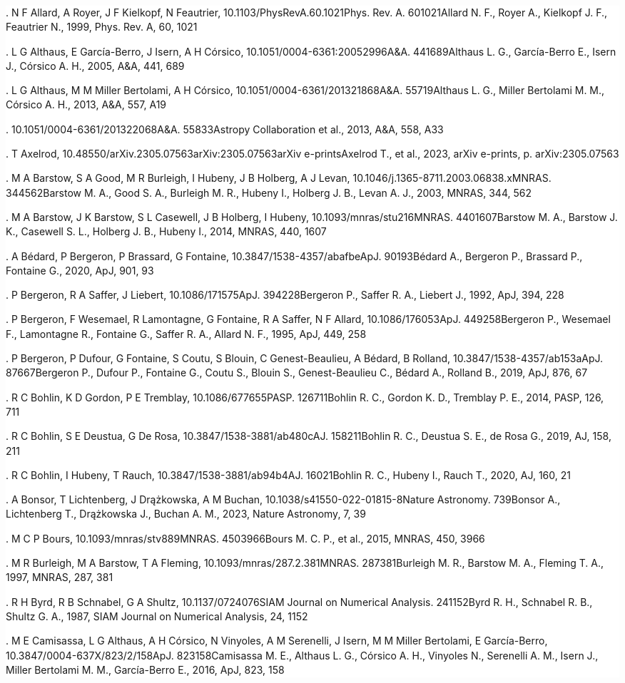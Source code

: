 . N F Allard, A Royer, J F Kielkopf, N Feautrier, 10.1103/PhysRevA.60.1021Phys. Rev. A. 601021Allard N. F., Royer A., Kielkopf J. F., Feautrier N., 1999, Phys. Rev. A, 60, 1021

. L G Althaus, E García-Berro, J Isern, A H Córsico, 10.1051/0004-6361:20052996A&A. 441689Althaus L. G., García-Berro E., Isern J., Córsico A. H., 2005, A&A, 441, 689

. L G Althaus, M M Miller Bertolami, A H Córsico, 10.1051/0004-6361/201321868A&A. 55719Althaus L. G., Miller Bertolami M. M., Córsico A. H., 2013, A&A, 557, A19

. 10.1051/0004-6361/201322068A&A. 55833Astropy Collaboration et al., 2013, A&A, 558, A33

. T Axelrod, 10.48550/arXiv.2305.07563arXiv:2305.07563arXiv e-printsAxelrod T., et al., 2023, arXiv e-prints, p. arXiv:2305.07563

. M A Barstow, S A Good, M R Burleigh, I Hubeny, J B Holberg, A J Levan, 10.1046/j.1365-8711.2003.06838.xMNRAS. 344562Barstow M. A., Good S. A., Burleigh M. R., Hubeny I., Holberg J. B., Levan A. J., 2003, MNRAS, 344, 562

. M A Barstow, J K Barstow, S L Casewell, J B Holberg, I Hubeny, 10.1093/mnras/stu216MNRAS. 4401607Barstow M. A., Barstow J. K., Casewell S. L., Holberg J. B., Hubeny I., 2014, MNRAS, 440, 1607

. A Bédard, P Bergeron, P Brassard, G Fontaine, 10.3847/1538-4357/abafbeApJ. 90193Bédard A., Bergeron P., Brassard P., Fontaine G., 2020, ApJ, 901, 93

. P Bergeron, R A Saffer, J Liebert, 10.1086/171575ApJ. 394228Bergeron P., Saffer R. A., Liebert J., 1992, ApJ, 394, 228

. P Bergeron, F Wesemael, R Lamontagne, G Fontaine, R A Saffer, N F Allard, 10.1086/176053ApJ. 449258Bergeron P., Wesemael F., Lamontagne R., Fontaine G., Saffer R. A., Allard N. F., 1995, ApJ, 449, 258

. P Bergeron, P Dufour, G Fontaine, S Coutu, S Blouin, C Genest-Beaulieu, A Bédard, B Rolland, 10.3847/1538-4357/ab153aApJ. 87667Bergeron P., Dufour P., Fontaine G., Coutu S., Blouin S., Genest-Beaulieu C., Bédard A., Rolland B., 2019, ApJ, 876, 67

. R C Bohlin, K D Gordon, P E Tremblay, 10.1086/677655PASP. 126711Bohlin R. C., Gordon K. D., Tremblay P. E., 2014, PASP, 126, 711

. R C Bohlin, S E Deustua, G De Rosa, 10.3847/1538-3881/ab480cAJ. 158211Bohlin R. C., Deustua S. E., de Rosa G., 2019, AJ, 158, 211

. R C Bohlin, I Hubeny, T Rauch, 10.3847/1538-3881/ab94b4AJ. 16021Bohlin R. C., Hubeny I., Rauch T., 2020, AJ, 160, 21

. A Bonsor, T Lichtenberg, J Drążkowska, A M Buchan, 10.1038/s41550-022-01815-8Nature Astronomy. 739Bonsor A., Lichtenberg T., Drążkowska J., Buchan A. M., 2023, Nature Astronomy, 7, 39

. M C P Bours, 10.1093/mnras/stv889MNRAS. 4503966Bours M. C. P., et al., 2015, MNRAS, 450, 3966

. M R Burleigh, M A Barstow, T A Fleming, 10.1093/mnras/287.2.381MNRAS. 287381Burleigh M. R., Barstow M. A., Fleming T. A., 1997, MNRAS, 287, 381

. R H Byrd, R B Schnabel, G A Shultz, 10.1137/0724076SIAM Journal on Numerical Analysis. 241152Byrd R. H., Schnabel R. B., Shultz G. A., 1987, SIAM Journal on Numerical Analysis, 24, 1152

. M E Camisassa, L G Althaus, A H Córsico, N Vinyoles, A M Serenelli, J Isern, M M Miller Bertolami, E García-Berro, 10.3847/0004-637X/823/2/158ApJ. 823158Camisassa M. E., Althaus L. G., Córsico A. H., Vinyoles N., Serenelli A. M., Isern J., Miller Bertolami M. M., García-Berro E., 2016, ApJ, 823, 158
